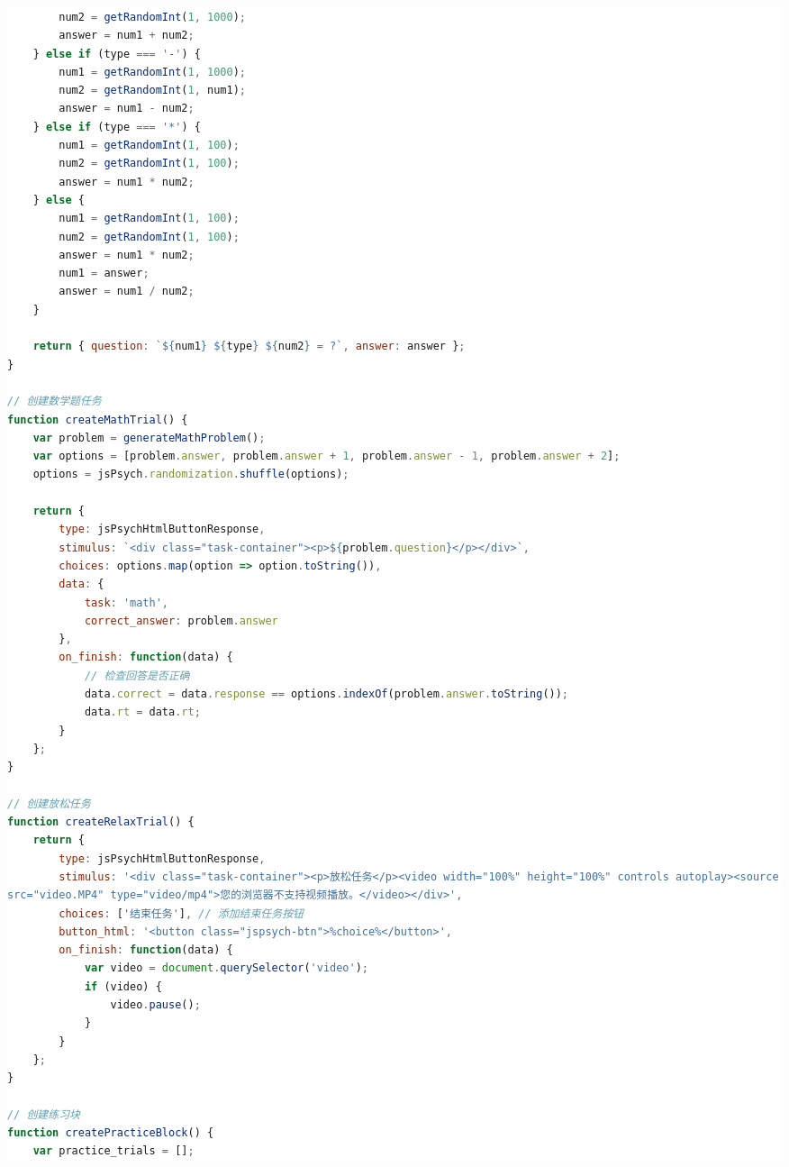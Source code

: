```js
        num2 = getRandomInt(1, 1000);
        answer = num1 + num2;
    } else if (type === '-') {
        num1 = getRandomInt(1, 1000);
        num2 = getRandomInt(1, num1);
        answer = num1 - num2;
    } else if (type === '*') {
        num1 = getRandomInt(1, 100);
        num2 = getRandomInt(1, 100);
        answer = num1 * num2;
    } else {
        num1 = getRandomInt(1, 100);
        num2 = getRandomInt(1, 100);
        answer = num1 * num2;
        num1 = answer;
        answer = num1 / num2;
    }

    return { question: `${num1} ${type} ${num2} = ?`, answer: answer };
}

// 创建数学题任务
function createMathTrial() {
    var problem = generateMathProblem();
    var options = [problem.answer, problem.answer + 1, problem.answer - 1, problem.answer + 2];
    options = jsPsych.randomization.shuffle(options);

    return {
        type: jsPsychHtmlButtonResponse,
        stimulus: `<div class="task-container"><p>${problem.question}</p></div>`,
        choices: options.map(option => option.toString()),
        data: {
            task: 'math',
            correct_answer: problem.answer
        },
        on_finish: function(data) {
            // 检查回答是否正确
            data.correct = data.response == options.indexOf(problem.answer.toString());
            data.rt = data.rt;
        }
    };
}

// 创建放松任务
function createRelaxTrial() {
    return {
        type: jsPsychHtmlButtonResponse,
        stimulus: '<div class="task-container"><p>放松任务</p><video width="100%" height="100%" controls autoplay><source src="video.MP4" type="video/mp4">您的浏览器不支持视频播放。</video></div>',
        choices: ['结束任务'], // 添加结束任务按钮
        button_html: '<button class="jspsych-btn">%choice%</button>',
        on_finish: function(data) {
            var video = document.querySelector('video');
            if (video) {
                video.pause();
            }
        }
    };
}

// 创建练习块
function createPracticeBlock() {
    var practice_trials = [];
```